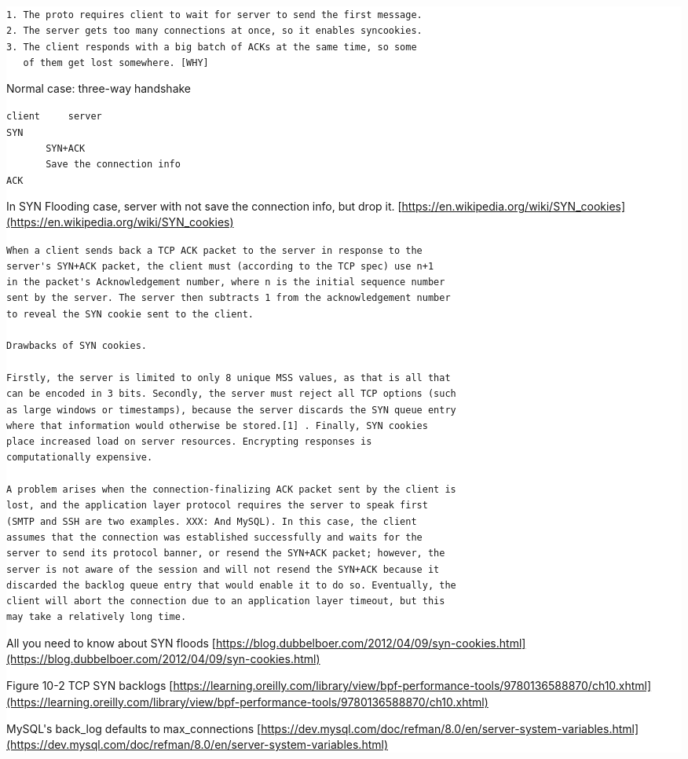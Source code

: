 ```
1. The proto requires client to wait for server to send the first message.
2. The server gets too many connections at once, so it enables syncookies.
3. The client responds with a big batch of ACKs at the same time, so some 
   of them get lost somewhere. [WHY]
```

Normal case: three-way handshake

```
client     server
SYN
	   SYN+ACK
	   Save the connection info
ACK
```

In SYN Flooding case, server with not save the connection info, but drop it. [https://en.wikipedia.org/wiki/SYN_cookies](https://en.wikipedia.org/wiki/SYN_cookies)

```
When a client sends back a TCP ACK packet to the server in response to the 
server's SYN+ACK packet, the client must (according to the TCP spec) use n+1 
in the packet's Acknowledgement number, where n is the initial sequence number 
sent by the server. The server then subtracts 1 from the acknowledgement number 
to reveal the SYN cookie sent to the client.

Drawbacks of SYN cookies.

Firstly, the server is limited to only 8 unique MSS values, as that is all that
can be encoded in 3 bits. Secondly, the server must reject all TCP options (such
as large windows or timestamps), because the server discards the SYN queue entry
where that information would otherwise be stored.[1] . Finally, SYN cookies 
place increased load on server resources. Encrypting responses is 
computationally expensive. 

A problem arises when the connection-finalizing ACK packet sent by the client is
lost, and the application layer protocol requires the server to speak first 
(SMTP and SSH are two examples. XXX: And MySQL). In this case, the client 
assumes that the connection was established successfully and waits for the 
server to send its protocol banner, or resend the SYN+ACK packet; however, the 
server is not aware of the session and will not resend the SYN+ACK because it
discarded the backlog queue entry that would enable it to do so. Eventually, the
client will abort the connection due to an application layer timeout, but this 
may take a relatively long time.
```

All you need to know about SYN floods [https://blog.dubbelboer.com/2012/04/09/syn-cookies.html](https://blog.dubbelboer.com/2012/04/09/syn-cookies.html)

Figure 10-2 TCP SYN backlogs [https://learning.oreilly.com/library/view/bpf-performance-tools/9780136588870/ch10.xhtml](https://learning.oreilly.com/library/view/bpf-performance-tools/9780136588870/ch10.xhtml)

MySQL's back\_log defaults to max\_connections [https://dev.mysql.com/doc/refman/8.0/en/server-system-variables.html](https://dev.mysql.com/doc/refman/8.0/en/server-system-variables.html)
